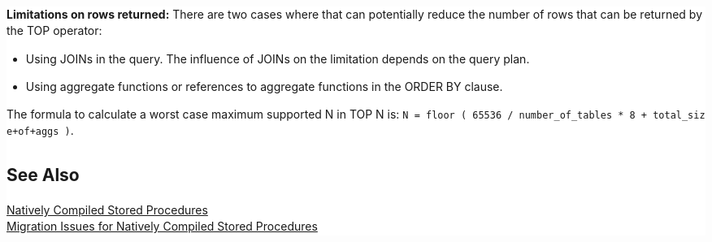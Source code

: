  **Limitations on rows returned:** There are two cases where that can potentially reduce the number of rows that can be returned by the TOP operator:  

-   Using JOINs in the query.  The influence of JOINs on the limitation depends on the query plan.  

-   Using aggregate functions or references to aggregate functions in the ORDER BY clause.  

 The formula to calculate a worst case maximum supported N in TOP N is: `N = floor ( 65536 / number_of_tables * 8 + total_size+of+aggs )`.  

## See Also  
 [Natively Compiled Stored Procedures](../../relational-databases/in-memory-oltp/natively-compiled-stored-procedures.md)   
 [Migration Issues for Natively Compiled Stored Procedures](../../relational-databases/in-memory-oltp/migration-issues-for-natively-compiled-stored-procedures.md)  


